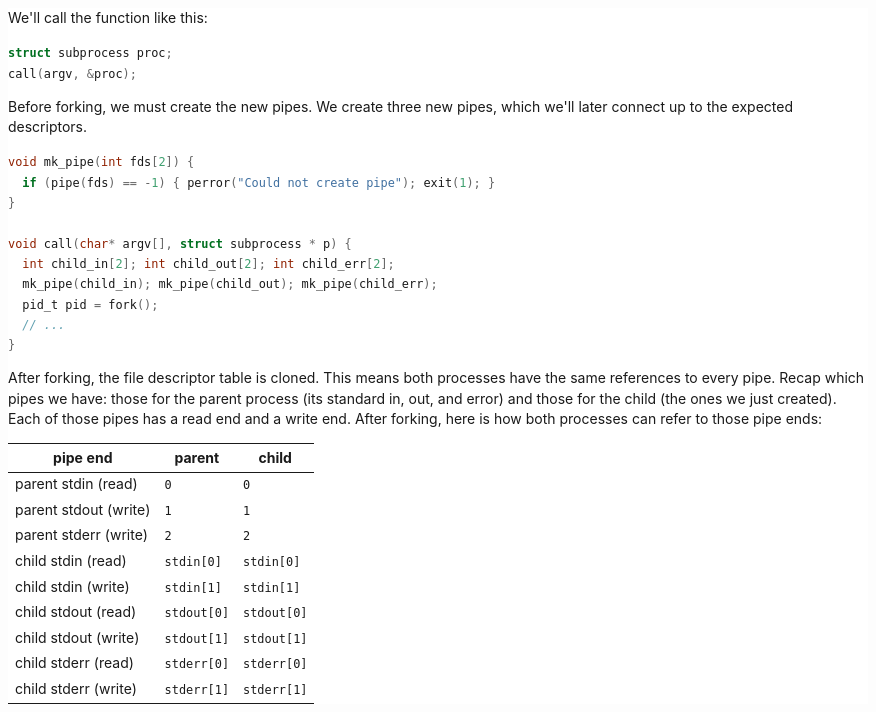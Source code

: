 We'll call the function like this:

```c
struct subprocess proc;
call(argv, &proc);
```

Before forking, we must create the new pipes. We create three new pipes, which we'll later connect up to the expected descriptors.

```c
void mk_pipe(int fds[2]) {
  if (pipe(fds) == -1) { perror("Could not create pipe"); exit(1); }
}

void call(char* argv[], struct subprocess * p) {
  int child_in[2]; int child_out[2]; int child_err[2];
  mk_pipe(child_in); mk_pipe(child_out); mk_pipe(child_err);
  pid_t pid = fork();
  // ...
}
```

After forking, the file descriptor table is cloned. This means both processes have the same references to every pipe. Recap which pipes we have: those for the parent process (its standard in, out, and error) and those for the child (the ones we just created). Each of those pipes has a read end and a write end. After forking, here is how both processes can refer to those pipe ends:

| pipe end               | parent      | child
| ---------------------- | ----------- | ---------
| parent stdin (read)    | `0`         | `0`
| parent stdout (write)  | `1`         | `1`
| parent stderr (write)  | `2`         | `2`
| child stdin (read)     | `stdin[0]`  | `stdin[0]`
| child stdin (write)    | `stdin[1]`  | `stdin[1]`
| child stdout (read)    | `stdout[0]` | `stdout[0]`
| child stdout (write)   | `stdout[1]` | `stdout[1]`
| child stderr (read)    | `stderr[0]` | `stderr[0]`
| child stderr (write)   | `stderr[1]` | `stderr[1]`
